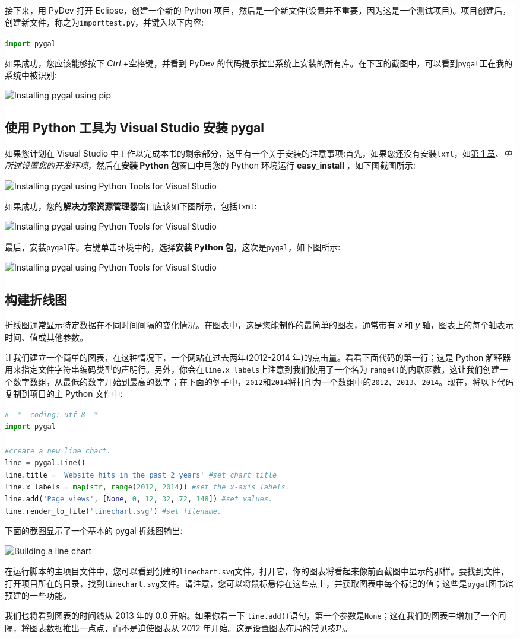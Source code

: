 接下来，用 PyDev 打开 Eclipse，创建一个新的 Python 项目，然后是一个新文件(设置并不重要，因为这是一个测试项目)。项目创建后，创建新文件，称之为`importtest.py`，并键入以下内容:

```py
import pygal
```

如果成功，您应该能够按下 *Ctrl* +空格键，并看到 PyDev 的代码提示拉出系统上安装的所有库。在下面的截图中，可以看到`pygal`正在我的系统中被识别:

![Installing pygal using pip](images/3334OS_03_05.jpg)

## 使用 Python 工具为 Visual Studio 安装 pygal

如果您计划在 Visual Studio 中工作以完成本书的剩余部分，这里有一个关于安装的注意事项:首先，如果您还没有安装`lxml`，如[第 1 章](1.html "Chapter 1. Setting Up Your Development Environment")、*中所述设置您的开发环境*，然后在**安装 Python 包**窗口中用您的 Python 环境运行 **easy_install** ，如下图截图所示:

![Installing pygal using Python Tools for Visual Studio](images/3334OS_03_11.jpg)

如果成功，您的**解决方案资源管理器**窗口应该如下图所示，包括`lxml`:

![Installing pygal using Python Tools for Visual Studio](images/3334OS_03_12.jpg)

最后，安装`pygal`库。右键单击环境中的，选择**安装 Python 包**，这次是`pygal`，如下图所示:

![Installing pygal using Python Tools for Visual Studio](images/3334OS_03_13.jpg)

## 构建折线图

折线图通常显示特定数据在不同时间间隔的变化情况。在图表中，这是您能制作的最简单的图表，通常带有 *x* 和 *y* 轴，图表上的每个轴表示时间、值或其他参数。

让我们建立一个简单的图表，在这种情况下，一个网站在过去两年(2012-2014 年)的点击量。看看下面代码的第一行；这是 Python 解释器用来指定文件字符串编码类型的声明行。另外，你会在`line.x_labels`上注意到我们使用了一个名为 `range()`的内联函数。这让我们创建一个数字数组，从最低的数字开始到最高的数字；在下面的例子中，`2012`和`2014`将打印为一个数组中的`2012`、`2013`、`2014`。现在，将以下代码复制到项目的主 Python 文件中:

```py
# -*- coding: utf-8 -*-
import pygal

#create a new line chart.
line = pygal.Line()
line.title = 'Website hits in the past 2 years' #set chart title
line.x_labels = map(str, range(2012, 2014)) #set the x-axis labels.
line.add('Page views', [None, 0, 12, 32, 72, 148]) #set values.
line.render_to_file('linechart.svg') #set filename.
```

下面的截图显示了一个基本的 pygal 折线图输出:

![Building a line chart](images/3334OS_03_06.jpg)

在运行脚本的主项目文件中，您可以看到创建的`linechart.svg`文件。打开它，你的图表将看起来像前面截图中显示的那样。要找到文件，打开项目所在的目录，找到`linechart.svg`文件。请注意，您可以将鼠标悬停在这些点上，并获取图表中每个标记的值；这些是`pygal`图书馆预建的一些功能。

我们也将看到图表的时间线从 2013 年的 0.0 开始。如果你看一下 `line.add()`语句，第一个参数是`None`；这在我们的图表中增加了一个间隔，将图表数据推出一点点，而不是迫使图表从 2012 年开始。这是设置图表布局的常见技巧。
